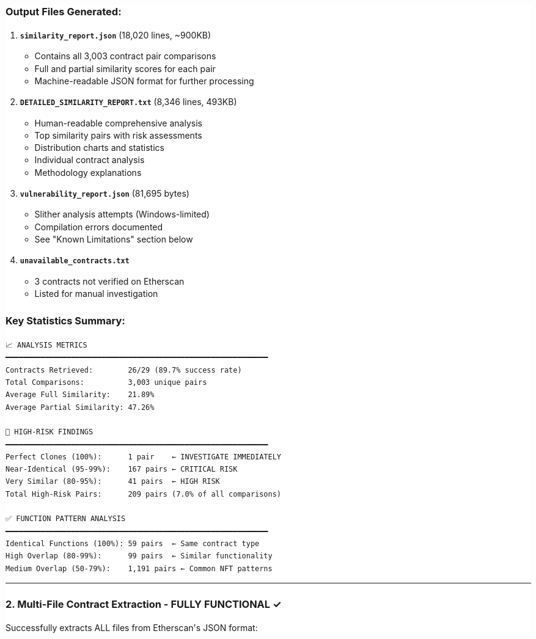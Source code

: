 ### Output Files Generated:

1. **`similarity_report.json`** (18,020 lines, ~900KB)
   - Contains all 3,003 contract pair comparisons
   - Full and partial similarity scores for each pair
   - Machine-readable JSON format for further processing

2. **`DETAILED_SIMILARITY_REPORT.txt`** (8,346 lines, 493KB)
   - Human-readable comprehensive analysis
   - Top similarity pairs with risk assessments
   - Distribution charts and statistics
   - Individual contract analysis
   - Methodology explanations

3. **`vulnerability_report.json`** (81,695 bytes)
   - Slither analysis attempts (Windows-limited)
   - Compilation errors documented
   - See "Known Limitations" section below

4. **`unavailable_contracts.txt`**
   - 3 contracts not verified on Etherscan
   - Listed for manual investigation

### Key Statistics Summary:

```
📈 ANALYSIS METRICS
━━━━━━━━━━━━━━━━━━━━━━━━━━━━━━━━━━━━━━━━━━━━━━━━━━━━━━━━━━━━
Contracts Retrieved:        26/29 (89.7% success rate)
Total Comparisons:          3,003 unique pairs
Average Full Similarity:    21.89%
Average Partial Similarity: 47.26%

🔴 HIGH-RISK FINDINGS
━━━━━━━━━━━━━━━━━━━━━━━━━━━━━━━━━━━━━━━━━━━━━━━━━━━━━━━━━━━━
Perfect Clones (100%):      1 pair    ← INVESTIGATE IMMEDIATELY
Near-Identical (95-99%):    167 pairs ← CRITICAL RISK
Very Similar (80-95%):      41 pairs  ← HIGH RISK
Total High-Risk Pairs:      209 pairs (7.0% of all comparisons)

✅ FUNCTION PATTERN ANALYSIS
━━━━━━━━━━━━━━━━━━━━━━━━━━━━━━━━━━━━━━━━━━━━━━━━━━━━━━━━━━━━
Identical Functions (100%): 59 pairs  ← Same contract type
High Overlap (80-99%):      99 pairs  ← Similar functionality
Medium Overlap (50-79%):    1,191 pairs ← Common NFT patterns
```

---

### 2. **Multi-File Contract Extraction** - FULLY FUNCTIONAL ✓

Successfully extracts ALL files from Etherscan's JSON format:

